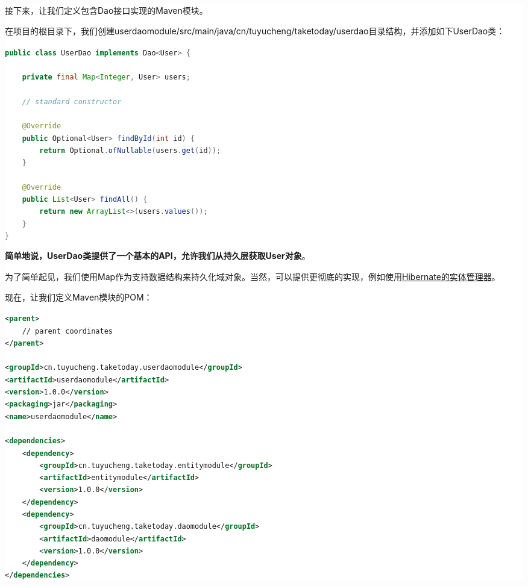 接下来，让我们定义包含Dao接口实现的Maven模块。

在项目的根目录下，我们创建userdaomodule/src/main/java/cn/tuyucheng/taketoday/userdao目录结构，并添加如下UserDao类：

```java
public class UserDao implements Dao<User> {

    private final Map<Integer, User> users;

    // standard constructor

    @Override
    public Optional<User> findById(int id) {
        return Optional.ofNullable(users.get(id));
    }

    @Override
    public List<User> findAll() {
        return new ArrayList<>(users.values());
    }
}
```

**简单地说，UserDao类提供了一个基本的API，允许我们从持久层获取User对象**。

为了简单起见，我们使用Map作为支持数据结构来持久化域对象。当然，可以提供更彻底的实现，例如使用[Hibernate的实体管理器](https://www.baeldung.com/hibernate-entitymanager)。

现在，让我们定义Maven模块的POM：

```xml
<parent>
    // parent coordinates
</parent>
 
<groupId>cn.tuyucheng.taketoday.userdaomodule</groupId>
<artifactId>userdaomodule</artifactId>
<version>1.0.0</version>
<packaging>jar</packaging>
<name>userdaomodule</name>
 
<dependencies>
    <dependency>
        <groupId>cn.tuyucheng.taketoday.entitymodule</groupId>
        <artifactId>entitymodule</artifactId>
        <version>1.0.0</version>
    </dependency>
    <dependency>
        <groupId>cn.tuyucheng.taketoday.daomodule</groupId>
        <artifactId>daomodule</artifactId>
        <version>1.0.0</version>
    </dependency>
</dependencies>
```
